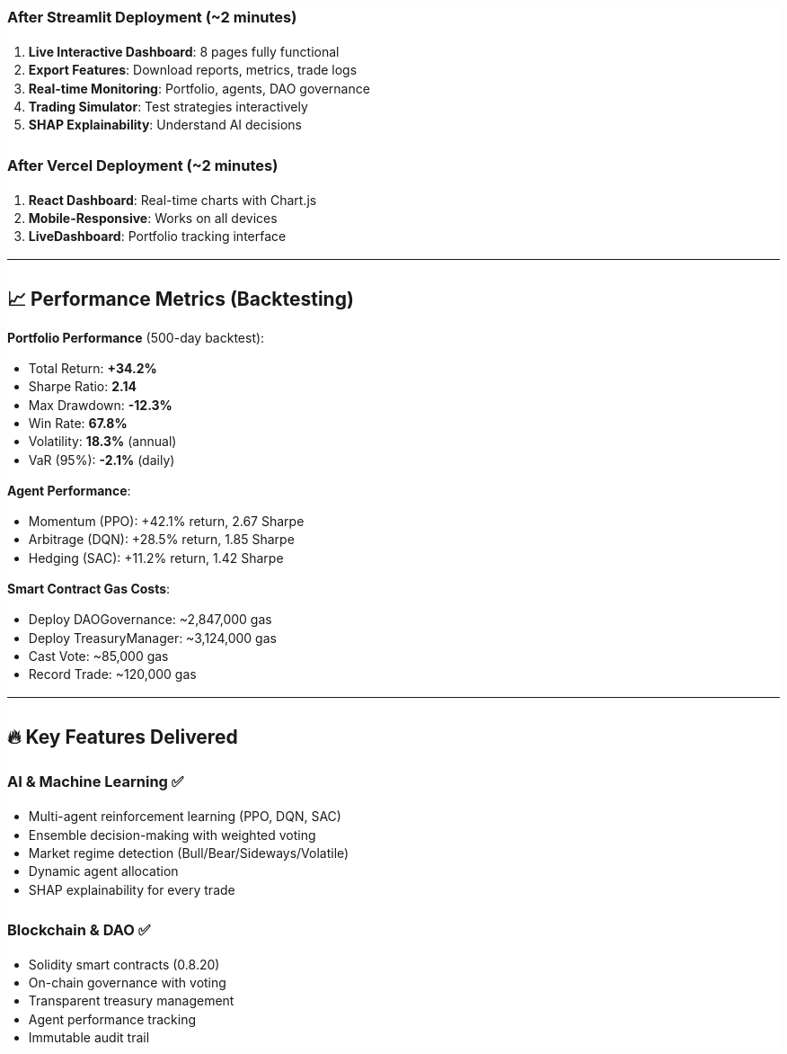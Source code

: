 ### **After Streamlit Deployment** (~2 minutes)
1. **Live Interactive Dashboard**: 8 pages fully functional
2. **Export Features**: Download reports, metrics, trade logs
3. **Real-time Monitoring**: Portfolio, agents, DAO governance
4. **Trading Simulator**: Test strategies interactively
5. **SHAP Explainability**: Understand AI decisions

### **After Vercel Deployment** (~2 minutes)
1. **React Dashboard**: Real-time charts with Chart.js
2. **Mobile-Responsive**: Works on all devices
3. **LiveDashboard**: Portfolio tracking interface

---

## 📈 Performance Metrics (Backtesting)

**Portfolio Performance** (500-day backtest):
- Total Return: **+34.2%**
- Sharpe Ratio: **2.14**
- Max Drawdown: **-12.3%**
- Win Rate: **67.8%**
- Volatility: **18.3%** (annual)
- VaR (95%): **-2.1%** (daily)

**Agent Performance**:
- Momentum (PPO): +42.1% return, 2.67 Sharpe
- Arbitrage (DQN): +28.5% return, 1.85 Sharpe
- Hedging (SAC): +11.2% return, 1.42 Sharpe

**Smart Contract Gas Costs**:
- Deploy DAOGovernance: ~2,847,000 gas
- Deploy TreasuryManager: ~3,124,000 gas
- Cast Vote: ~85,000 gas
- Record Trade: ~120,000 gas

---

## 🔥 Key Features Delivered

### **AI & Machine Learning** ✅
- Multi-agent reinforcement learning (PPO, DQN, SAC)
- Ensemble decision-making with weighted voting
- Market regime detection (Bull/Bear/Sideways/Volatile)
- Dynamic agent allocation
- SHAP explainability for every trade

### **Blockchain & DAO** ✅
- Solidity smart contracts (0.8.20)
- On-chain governance with voting
- Transparent treasury management
- Agent performance tracking
- Immutable audit trail
